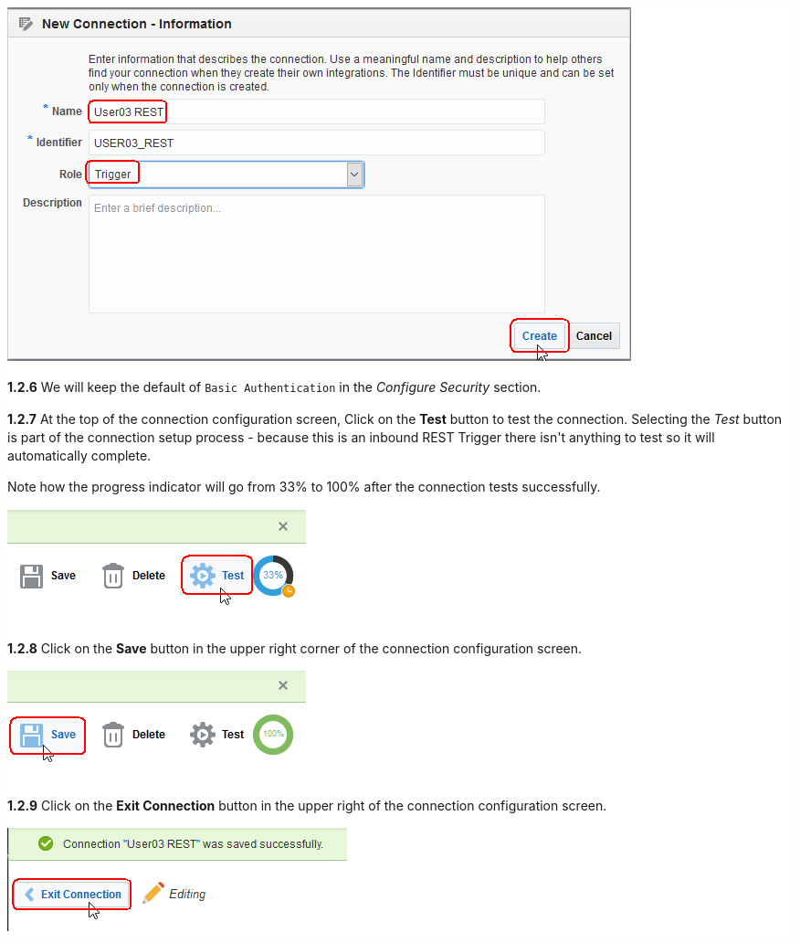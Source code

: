![](images/200/image008.png) 

**1.2.6** We will keep the default of `Basic Authentication` in the *Configure Security* section. 

**1.2.7** At the top of the connection configuration screen, Click on the **Test** button to test the connection.  Selecting the *Test* button is part of the connection setup process - because this is an inbound REST Trigger there isn't anything to test so it will automatically complete.

Note how the progress indicator will go from 33% to 100% after the connection tests successfully.

![](images/200/image009.png)

**1.2.8** Click on the **Save** button in the upper right corner of the connection configuration screen.

![](images/200/image010.png) 

**1.2.9** Click on the **Exit Connection** button in the upper right of the connection configuration screen.

![](images/200/image011.png)
